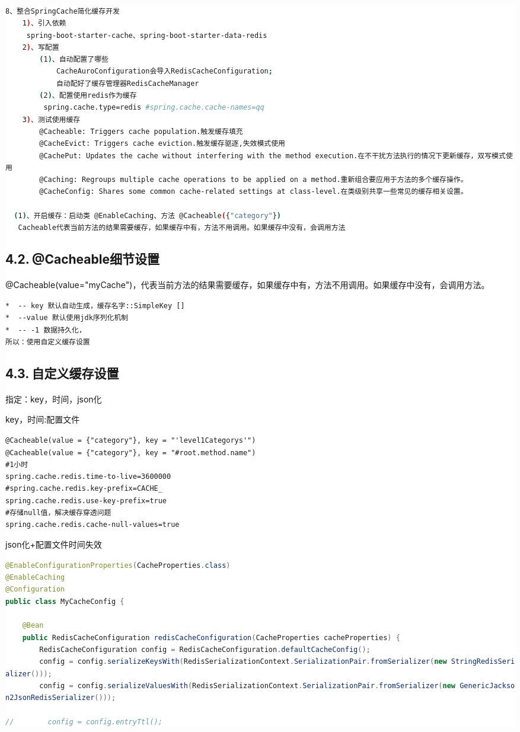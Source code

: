 ```bash
8、整合SpringCache简化缓存开发
    1)、引入依赖
     spring-boot-starter-cache、spring-boot-starter-data-redis
    2)、写配置
        (1)、自动配置了哪些
            CacheAuroConfiguration会导入RedisCacheConfiguration;
            自动配好了缓存管理器RedisCacheManager
        (2)、配置使用redis作为缓存
         spring.cache.type=redis #spring.cache.cache-names=qq
    3)、测试使用缓存
        @Cacheable: Triggers cache population.触发缓存填充
        @CacheEvict: Triggers cache eviction.触发缓存驱逐,失效模式使用
        @CachePut: Updates the cache without interfering with the method execution.在不干扰方法执行的情况下更新缓存，双写模式使用
        @Caching: Regroups multiple cache operations to be applied on a method.重新组合要应用于方法的多个缓存操作。
        @CacheConfig: Shares some common cache-related settings at class-level.在类级别共享一些常见的缓存相关设置。
        
  (1)、开启缓存：启动类 @EnableCaching、方法 @Cacheable({"category"})
   Cacheable代表当前方法的结果需要缓存，如果缓存中有，方法不用调用。如果缓存中没有，会调用方法
```

## 4.2. @Cacheable细节设置

@Cacheable(value="myCache")，代表当前方法的结果需要缓存，如果缓存中有，方法不用调用。如果缓存中没有，会调用方法。

```
*  -- key 默认自动生成，缓存名字::SimpleKey []
*  --value 默认使用jdk序列化机制
*  -- -1 数据持久化，
所以：使用自定义缓存设置
```

## 4.3. 自定义缓存设置

指定：key，时间，json化

key，时间:配置文件

```
@Cacheable(value = {"category"}, key = "'level1Categorys'")
@Cacheable(value = {"category"}, key = "#root.method.name")
#1小时
spring.cache.redis.time-to-live=3600000
#spring.cache.redis.key-prefix=CACHE_
spring.cache.redis.use-key-prefix=true
#存储null值，解决缓存穿透问题
spring.cache.redis.cache-null-values=true
```

json化+配置文件时间失效

```java
@EnableConfigurationProperties(CacheProperties.class)
@EnableCaching
@Configuration
public class MyCacheConfig {

    @Bean
    public RedisCacheConfiguration redisCacheConfiguration(CacheProperties cacheProperties) {
        RedisCacheConfiguration config = RedisCacheConfiguration.defaultCacheConfig();
        config = config.serializeKeysWith(RedisSerializationContext.SerializationPair.fromSerializer(new StringRedisSerializer()));
        config = config.serializeValuesWith(RedisSerializationContext.SerializationPair.fromSerializer(new GenericJackson2JsonRedisSerializer()));

//        config = config.entryTtl();
```